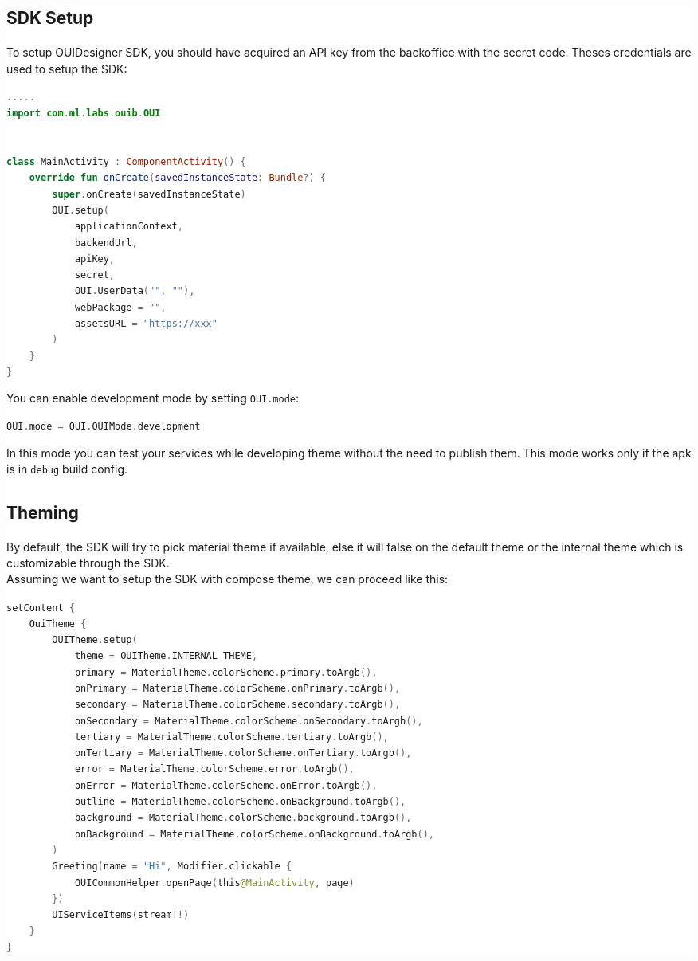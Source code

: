 ## SDK Setup

To setup OUIDesigner SDK, you should have acquired an API key from the backoffice with the secret code. Theses credentials are used to setup the SDK:

```kotlin
.....
import com.ml.labs.ouib.OUI


class MainActivity : ComponentActivity() {
    override fun onCreate(savedInstanceState: Bundle?) {
        super.onCreate(savedInstanceState)
        OUI.setup(
            applicationContext,
            backendUrl,
            apiKey,
            secret,
            OUI.UserData("", ""),
            webPackage = "",
            assetsURL = "https://xxx"
        )
    }
}

```

You can enable development mode by setting `OUI.mode`: 

```kotlin
OUI.mode = OUI.OUIMode.development
```

In this mode you can test your services while developing theme without the need to publish them. This mode works only if the apk is in `debug` build config.
## Theming
By default, the SDK will try to pick material theme if available, else it will false on the default theme or the internal theme which is customizable through the SDK.  
Assuming we want to setup the SDK with compose theme, we can proceed like this:

```kotlin
setContent {
    OuiTheme {
        OUITheme.setup(
            theme = OUITheme.INTERNAL_THEME,
            primary = MaterialTheme.colorScheme.primary.toArgb(),
            onPrimary = MaterialTheme.colorScheme.onPrimary.toArgb(),
            secondary = MaterialTheme.colorScheme.secondary.toArgb(),
            onSecondary = MaterialTheme.colorScheme.onSecondary.toArgb(),
            tertiary = MaterialTheme.colorScheme.tertiary.toArgb(),
            onTertiary = MaterialTheme.colorScheme.onTertiary.toArgb(),
            error = MaterialTheme.colorScheme.error.toArgb(),
            onError = MaterialTheme.colorScheme.onError.toArgb(),
            outline = MaterialTheme.colorScheme.onBackground.toArgb(),
            background = MaterialTheme.colorScheme.background.toArgb(),
            onBackground = MaterialTheme.colorScheme.onBackground.toArgb(),
        )
        Greeting(name = "Hi", Modifier.clickable {
            OUICommonHelper.openPage(this@MainActivity, page)
        })
        UIServiceItems(stream!!)
    }
}
```